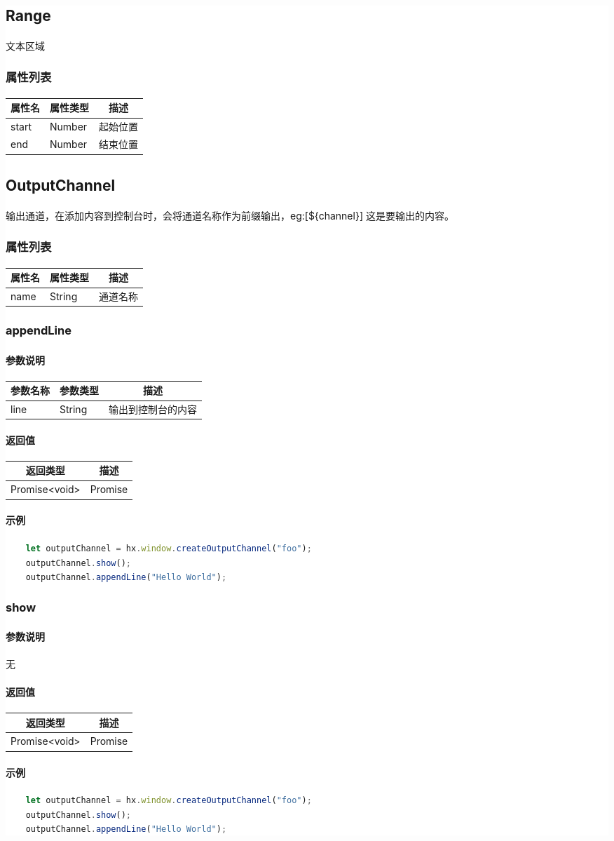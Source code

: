 ## Range
文本区域
### 属性列表
|属性名	|属性类型	|描述		|
|--		|--			|--			|
|start	|Number		|起始位置	|
|end	|Number		|结束位置	|

## OutputChannel
输出通道，在添加内容到控制台时，会将通道名称作为前缀输出，eg:[${channel}] 这是要输出的内容。	
### 属性列表
|属性名	|属性类型	|描述		|
|--		|--			|--			|
|name	|String		|通道名称	|

### appendLine
#### 参数说明

|参数名称	|参数类型	|描述				|
|--			|--			|--					|
|line		|String		|输出到控制台的内容	|

#### 返回值
|返回类型	|描述	|
|--			|--		|
|Promise&lt;void&gt;	|Promise	|

#### 示例
``` javascript
    let outputChannel = hx.window.createOutputChannel("foo");
    outputChannel.show();
    outputChannel.appendLine("Hello World");
```
### show
#### 参数说明
无

#### 返回值
|返回类型	|描述	|
|--			|--		|
|Promise&lt;void&gt;	|Promise	|

#### 示例
``` javascript
    let outputChannel = hx.window.createOutputChannel("foo");
    outputChannel.show();
    outputChannel.appendLine("Hello World");
```
